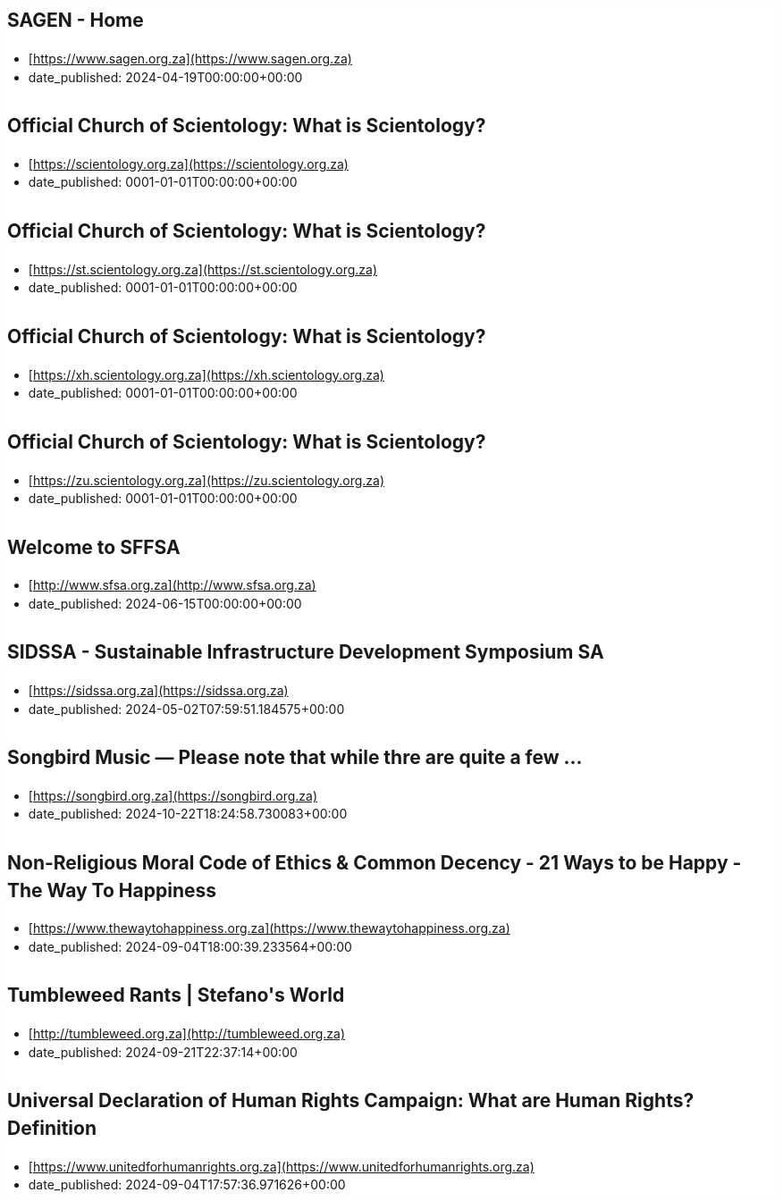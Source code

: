  ## SAGEN - Home
 - [https://www.sagen.org.za](https://www.sagen.org.za)
 - date_published: 2024-04-19T00:00:00+00:00

 ## Official Church of Scientology: What is Scientology?
 - [https://scientology.org.za](https://scientology.org.za)
 - date_published: 0001-01-01T00:00:00+00:00

 ## Official Church of Scientology: What is Scientology?
 - [https://st.scientology.org.za](https://st.scientology.org.za)
 - date_published: 0001-01-01T00:00:00+00:00

 ## Official Church of Scientology: What is Scientology?
 - [https://xh.scientology.org.za](https://xh.scientology.org.za)
 - date_published: 0001-01-01T00:00:00+00:00

 ## Official Church of Scientology: What is Scientology?
 - [https://zu.scientology.org.za](https://zu.scientology.org.za)
 - date_published: 0001-01-01T00:00:00+00:00

 ## Welcome to SFFSA
 - [http://www.sfsa.org.za](http://www.sfsa.org.za)
 - date_published: 2024-06-15T00:00:00+00:00

 ## SIDSSA - Sustainable Infrastructure Development Symposium SA
 - [https://sidssa.org.za](https://sidssa.org.za)
 - date_published: 2024-05-02T07:59:51.184575+00:00

 ## Songbird Music — Please note that while thre are quite a few ...
 - [https://songbird.org.za](https://songbird.org.za)
 - date_published: 2024-10-22T18:24:58.730083+00:00

 ## Non-Religious Moral Code of Ethics & Common Decency - 21 Ways to be Happy - The Way To Happiness
 - [https://www.thewaytohappiness.org.za](https://www.thewaytohappiness.org.za)
 - date_published: 2024-09-04T18:00:39.233564+00:00

 ## Tumbleweed Rants | Stefano's World
 - [http://tumbleweed.org.za](http://tumbleweed.org.za)
 - date_published: 2024-09-21T22:37:14+00:00

 ## Universal Declaration of Human Rights Campaign: What are Human Rights? Definition
 - [https://www.unitedforhumanrights.org.za](https://www.unitedforhumanrights.org.za)
 - date_published: 2024-09-04T17:57:36.971626+00:00
